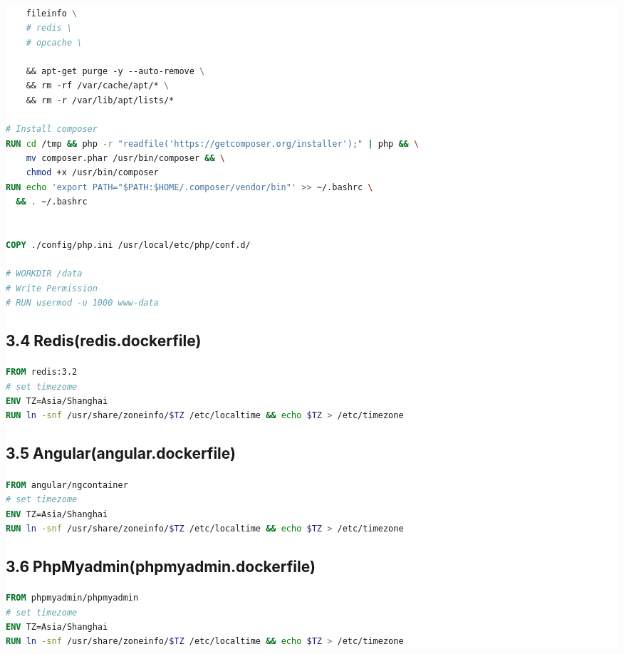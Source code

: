 ```dockerfile
    fileinfo \
    # redis \
    # opcache \

    && apt-get purge -y --auto-remove \
    && rm -rf /var/cache/apt/* \
    && rm -r /var/lib/apt/lists/*

# Install composer
RUN cd /tmp && php -r "readfile('https://getcomposer.org/installer');" | php && \
    mv composer.phar /usr/bin/composer && \
    chmod +x /usr/bin/composer
RUN echo 'export PATH="$PATH:$HOME/.composer/vendor/bin"' >> ~/.bashrc \
  && . ~/.bashrc


COPY ./config/php.ini /usr/local/etc/php/conf.d/

# WORKDIR /data
# Write Permission
# RUN usermod -u 1000 www-data
```

## 3.4 Redis(redis.dockerfile)

```dockerfile
FROM redis:3.2
# set timezome
ENV TZ=Asia/Shanghai
RUN ln -snf /usr/share/zoneinfo/$TZ /etc/localtime && echo $TZ > /etc/timezone
```

## 3.5 Angular(angular.dockerfile)

```dockerfile
FROM angular/ngcontainer
# set timezome
ENV TZ=Asia/Shanghai
RUN ln -snf /usr/share/zoneinfo/$TZ /etc/localtime && echo $TZ > /etc/timezone
```

## 3.6 PhpMyadmin(phpmyadmin.dockerfile)

```dockerfile
FROM phpmyadmin/phpmyadmin
# set timezome
ENV TZ=Asia/Shanghai
RUN ln -snf /usr/share/zoneinfo/$TZ /etc/localtime && echo $TZ > /etc/timezone
```


